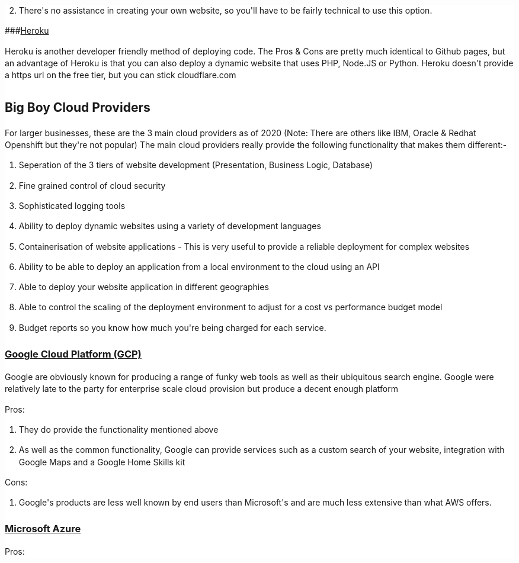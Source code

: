 2. There's no assistance in creating your own website, so you'll have to be fairly technical to use this option.

###[Heroku](https://www.heroku.com/)

Heroku is another developer friendly method of deploying code.
The Pros & Cons are pretty much identical to Github pages, but an advantage of Heroku is that you can also deploy a dynamic website that uses PHP, Node.JS or Python.
Heroku doesn't provide a https url on the free tier, but you can stick cloudflare.com

## Big Boy Cloud Providers

For larger businesses, these are the 3 main cloud providers as of 2020 (Note: There are others like IBM, Oracle & Redhat Openshift but they're not popular)
The main cloud providers really provide the following functionality that makes them different:-

1. Seperation of the 3 tiers of website development (Presentation, Business Logic, Database)

2. Fine grained control of cloud security

3. Sophisticated logging tools

4. Ability to deploy dynamic websites using a variety of development languages

5. Containerisation of website applications - This is very useful to provide a reliable deployment for complex websites

6. Ability to be able to deploy an application from a local environment to the cloud using an API

7. Able to deploy your website application in different geographies

8. Able to control the scaling of the deployment environment to adjust for a cost vs performance budget model

9. Budget reports so you know how much you're being charged for each service.

### [Google Cloud Platform (GCP)](https://cloud.google.com/)

Google are obviously known for producing a range of funky web tools as well as their ubiquitous search engine.
Google were relatively late to the party for enterprise scale cloud provision but produce a decent enough platform

Pros:

1. They do provide the functionality mentioned above

2. As well as the common functionality, Google can provide services such as a custom search of your website, integration with Google Maps and a Google Home Skills kit

Cons:

1. Google's products are less well known by end users than Microsoft's and are much less extensive than what AWS offers.

### [Microsoft Azure](https://azure.microsoft.com/)
Pros:
